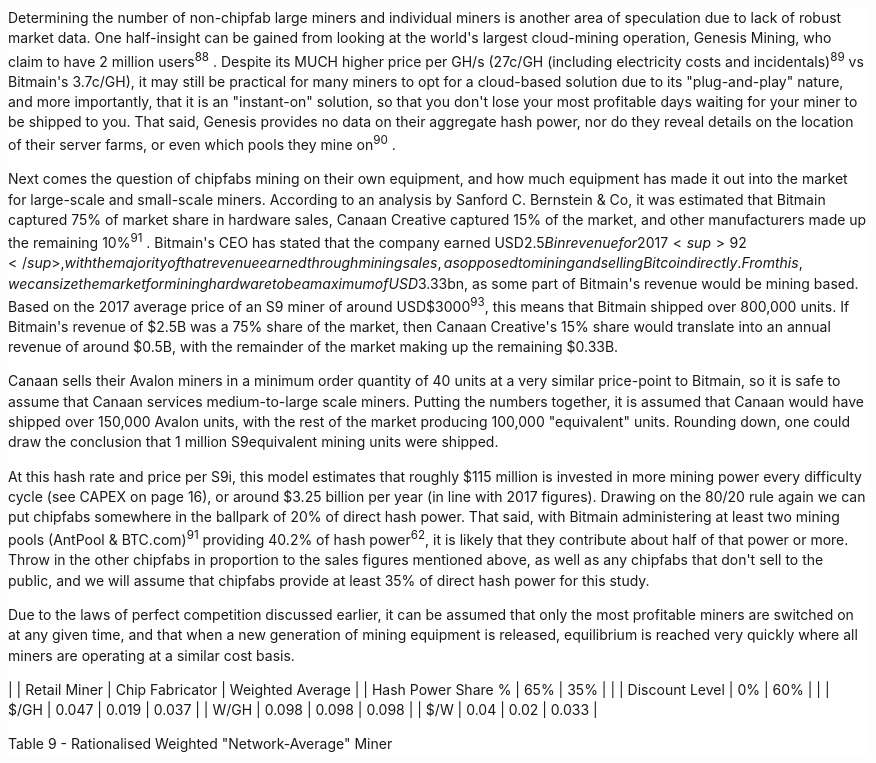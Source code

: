 Determining the number of non-chipfab large miners and individual miners is another area of speculation due to lack of robust market data. One half-insight can be gained from looking at the world's largest cloud-mining operation, Genesis Mining, who claim to have 2 million users<sup>88</sup> . Despite its MUCH higher price per GH/s (27c/GH (including electricity costs and incidentals)<sup>89</sup> vs Bitmain's 3.7c/GH), it may still be practical for many miners to opt for a cloud-based solution due to its "plug-and-play" nature, and more importantly, that it is an "instant-on" solution, so that you don't lose your most profitable days waiting for your miner to be shipped to you. That said, Genesis provides no data on their aggregate hash power, nor do they reveal details on the location of their server farms, or even which pools they mine on<sup>90</sup> .

Next comes the question of chipfabs mining on their own equipment, and how much equipment has made it out into the market for large-scale and small-scale miners. According to an analysis by Sanford C. Bernstein & Co, it was estimated that Bitmain captured 75% of market share in hardware sales, Canaan Creative captured 15% of the market, and other manufacturers made up the remaining 10%<sup>91</sup> . Bitmain's CEO has stated that the company earned USD$2.5B in revenue for 2017<sup>92</sup>, with the majority of that revenue earned through mining sales, as opposed to mining and selling Bitcoin directly. From this, we can size the market for mining hardware to be a maximum of USD$3.33bn, as some part of Bitmain's revenue would be mining based. Based on the 2017 average price of an S9 miner of around USD$3000<sup>93</sup>, this means that Bitmain shipped over 800,000 units. If Bitmain's revenue of $2.5B was a 75% share of the market, then Canaan Creative's 15% share would translate into an annual revenue of around $0.5B, with the remainder of the market making up the remaining $0.33B.

Canaan sells their Avalon miners in a minimum order quantity of 40 units at a very similar price-point to Bitmain, so it is safe to assume that Canaan services medium-to-large scale miners. Putting the numbers together, it is assumed that Canaan would have shipped over 150,000 Avalon units, with the rest of the market producing 100,000 "equivalent" units. Rounding down, one could draw the conclusion that 1 million S9equivalent mining units were shipped.

At this hash rate and price per S9i, this model estimates that roughly $115 million is invested in more mining power every difficulty cycle (see CAPEX on page 16), or around $3.25 billion per year (in line with 2017 figures). Drawing on the 80/20 rule again we can put chipfabs somewhere in the ballpark of 20% of direct hash power. That said, with Bitmain administering at least two mining pools (AntPool & BTC.com)<sup>91</sup> providing 40.2% of hash power<sup>62</sup>, it is likely that they contribute about half of that power or more. Throw in the other chipfabs in proportion to the sales figures mentioned above, as well as any chipfabs that don't sell to the public, and we will assume that chipfabs provide at least 35% of direct hash power for this study.

Due to the laws of perfect competition discussed earlier, it can be assumed that only the most profitable miners are switched on at any given time, and that when a new generation of mining equipment is released, equilibrium is reached very quickly where all miners are operating at a similar cost basis.

|  | Retail Miner | Chip Fabricator | Weighted Average |
| Hash Power Share % | 65% | 35% |  |
| Discount Level | 0% | 60% |  |
| $/GH | 0.047 | 0.019 | 0.037 |
| W/GH | 0.098 | 0.098 | 0.098 |
| $/W | 0.04 | 0.02 | 0.033 |

Table 9 - Rationalised Weighted "Network-Average" Miner
